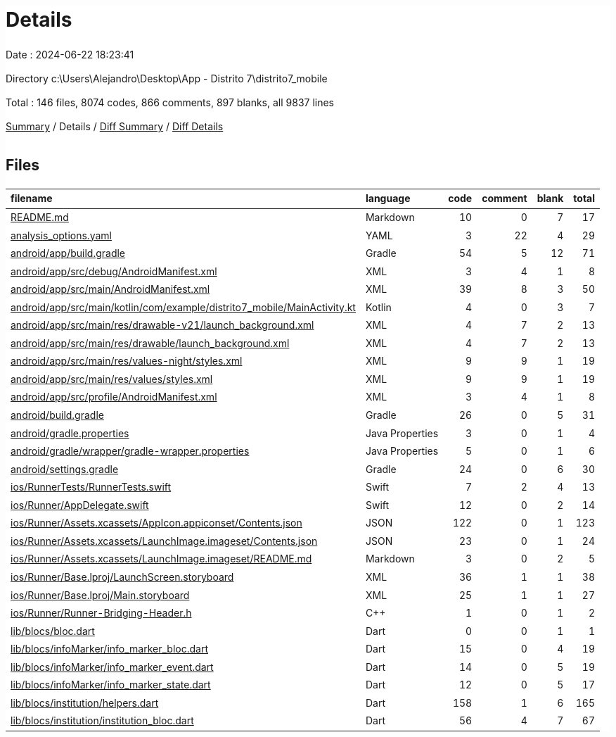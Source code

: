 # Details

Date : 2024-06-22 18:23:41

Directory c:\\Users\\Alejandro\\Desktop\\App - Distrito 7\\distrito7_mobile

Total : 146 files,  8074 codes, 866 comments, 897 blanks, all 9837 lines

[Summary](results.md) / Details / [Diff Summary](diff.md) / [Diff Details](diff-details.md)

## Files
| filename | language | code | comment | blank | total |
| :--- | :--- | ---: | ---: | ---: | ---: |
| [README.md](/README.md) | Markdown | 10 | 0 | 7 | 17 |
| [analysis_options.yaml](/analysis_options.yaml) | YAML | 3 | 22 | 4 | 29 |
| [android/app/build.gradle](/android/app/build.gradle) | Gradle | 54 | 5 | 12 | 71 |
| [android/app/src/debug/AndroidManifest.xml](/android/app/src/debug/AndroidManifest.xml) | XML | 3 | 4 | 1 | 8 |
| [android/app/src/main/AndroidManifest.xml](/android/app/src/main/AndroidManifest.xml) | XML | 39 | 8 | 3 | 50 |
| [android/app/src/main/kotlin/com/example/distrito7_mobile/MainActivity.kt](/android/app/src/main/kotlin/com/example/distrito7_mobile/MainActivity.kt) | Kotlin | 4 | 0 | 3 | 7 |
| [android/app/src/main/res/drawable-v21/launch_background.xml](/android/app/src/main/res/drawable-v21/launch_background.xml) | XML | 4 | 7 | 2 | 13 |
| [android/app/src/main/res/drawable/launch_background.xml](/android/app/src/main/res/drawable/launch_background.xml) | XML | 4 | 7 | 2 | 13 |
| [android/app/src/main/res/values-night/styles.xml](/android/app/src/main/res/values-night/styles.xml) | XML | 9 | 9 | 1 | 19 |
| [android/app/src/main/res/values/styles.xml](/android/app/src/main/res/values/styles.xml) | XML | 9 | 9 | 1 | 19 |
| [android/app/src/profile/AndroidManifest.xml](/android/app/src/profile/AndroidManifest.xml) | XML | 3 | 4 | 1 | 8 |
| [android/build.gradle](/android/build.gradle) | Gradle | 26 | 0 | 5 | 31 |
| [android/gradle.properties](/android/gradle.properties) | Java Properties | 3 | 0 | 1 | 4 |
| [android/gradle/wrapper/gradle-wrapper.properties](/android/gradle/wrapper/gradle-wrapper.properties) | Java Properties | 5 | 0 | 1 | 6 |
| [android/settings.gradle](/android/settings.gradle) | Gradle | 24 | 0 | 6 | 30 |
| [ios/RunnerTests/RunnerTests.swift](/ios/RunnerTests/RunnerTests.swift) | Swift | 7 | 2 | 4 | 13 |
| [ios/Runner/AppDelegate.swift](/ios/Runner/AppDelegate.swift) | Swift | 12 | 0 | 2 | 14 |
| [ios/Runner/Assets.xcassets/AppIcon.appiconset/Contents.json](/ios/Runner/Assets.xcassets/AppIcon.appiconset/Contents.json) | JSON | 122 | 0 | 1 | 123 |
| [ios/Runner/Assets.xcassets/LaunchImage.imageset/Contents.json](/ios/Runner/Assets.xcassets/LaunchImage.imageset/Contents.json) | JSON | 23 | 0 | 1 | 24 |
| [ios/Runner/Assets.xcassets/LaunchImage.imageset/README.md](/ios/Runner/Assets.xcassets/LaunchImage.imageset/README.md) | Markdown | 3 | 0 | 2 | 5 |
| [ios/Runner/Base.lproj/LaunchScreen.storyboard](/ios/Runner/Base.lproj/LaunchScreen.storyboard) | XML | 36 | 1 | 1 | 38 |
| [ios/Runner/Base.lproj/Main.storyboard](/ios/Runner/Base.lproj/Main.storyboard) | XML | 25 | 1 | 1 | 27 |
| [ios/Runner/Runner-Bridging-Header.h](/ios/Runner/Runner-Bridging-Header.h) | C++ | 1 | 0 | 1 | 2 |
| [lib/blocs/bloc.dart](/lib/blocs/bloc.dart) | Dart | 0 | 0 | 1 | 1 |
| [lib/blocs/infoMarker/info_marker_bloc.dart](/lib/blocs/infoMarker/info_marker_bloc.dart) | Dart | 15 | 0 | 4 | 19 |
| [lib/blocs/infoMarker/info_marker_event.dart](/lib/blocs/infoMarker/info_marker_event.dart) | Dart | 14 | 0 | 5 | 19 |
| [lib/blocs/infoMarker/info_marker_state.dart](/lib/blocs/infoMarker/info_marker_state.dart) | Dart | 12 | 0 | 5 | 17 |
| [lib/blocs/institution/helpers.dart](/lib/blocs/institution/helpers.dart) | Dart | 158 | 1 | 6 | 165 |
| [lib/blocs/institution/institution_bloc.dart](/lib/blocs/institution/institution_bloc.dart) | Dart | 56 | 4 | 7 | 67 |